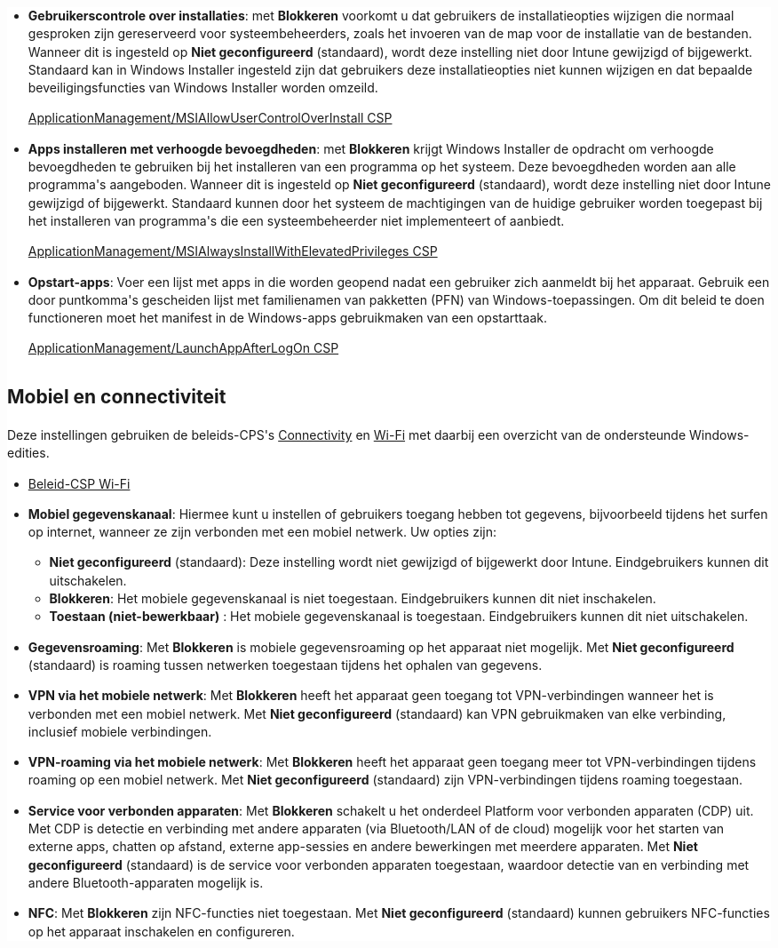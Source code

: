 - **Gebruikerscontrole over installaties**: met **Blokkeren** voorkomt u dat gebruikers de installatieopties wijzigen die normaal gesproken zijn gereserveerd voor systeembeheerders, zoals het invoeren van de map voor de installatie van de bestanden. Wanneer dit is ingesteld op **Niet geconfigureerd** (standaard), wordt deze instelling niet door Intune gewijzigd of bijgewerkt. Standaard kan in Windows Installer ingesteld zijn dat gebruikers deze installatieopties niet kunnen wijzigen en dat bepaalde beveiligingsfuncties van Windows Installer worden omzeild.

  [ApplicationManagement/MSIAllowUserControlOverInstall CSP](https://docs.microsoft.com/windows/client-management/mdm/policy-csp-applicationmanagement#applicationmanagement-msiallowusercontroloverinstall)

- **Apps installeren met verhoogde bevoegdheden**: met **Blokkeren** krijgt Windows Installer de opdracht om verhoogde bevoegdheden te gebruiken bij het installeren van een programma op het systeem. Deze bevoegdheden worden aan alle programma's aangeboden. Wanneer dit is ingesteld op **Niet geconfigureerd** (standaard), wordt deze instelling niet door Intune gewijzigd of bijgewerkt. Standaard kunnen door het systeem de machtigingen van de huidige gebruiker worden toegepast bij het installeren van programma's die een systeembeheerder niet implementeert of aanbiedt. 

  [ApplicationManagement/MSIAlwaysInstallWithElevatedPrivileges CSP](https://docs.microsoft.com/windows/client-management/mdm/policy-csp-applicationmanagement#applicationmanagement-msialwaysinstallwithelevatedprivileges)

- **Opstart-apps**: Voer een lijst met apps in die worden geopend nadat een gebruiker zich aanmeldt bij het apparaat. Gebruik een door puntkomma's gescheiden lijst met familienamen van pakketten (PFN) van Windows-toepassingen. Om dit beleid te doen functioneren moet het manifest in de Windows-apps gebruikmaken van een opstarttaak.

  [ApplicationManagement/LaunchAppAfterLogOn CSP](https://docs.microsoft.com/windows/client-management/mdm/policy-csp-applicationmanagement#applicationmanagement-launchappafterlogon)

## <a name="cellular-and-connectivity"></a>Mobiel en connectiviteit

Deze instellingen gebruiken de beleids-CPS's [Connectivity](https://docs.microsoft.com/windows/client-management/mdm/policy-csp-connectivity) en [Wi-Fi](https://docs.microsoft.com/windows/client-management/mdm/policy-csp-wifi) met daarbij een overzicht van de ondersteunde Windows-edities.

- [Beleid-CSP Wi-Fi](https://docs.microsoft.com/windows/client-management/mdm/policy-csp-wifi)

- **Mobiel gegevenskanaal**: Hiermee kunt u instellen of gebruikers toegang hebben tot gegevens, bijvoorbeeld tijdens het surfen op internet, wanneer ze zijn verbonden met een mobiel netwerk. Uw opties zijn:
  - **Niet geconfigureerd** (standaard): Deze instelling wordt niet gewijzigd of bijgewerkt door Intune. Eindgebruikers kunnen dit uitschakelen.
  - **Blokkeren**: Het mobiele gegevenskanaal is niet toegestaan. Eindgebruikers kunnen dit niet inschakelen.
  - **Toestaan (niet-bewerkbaar)** : Het mobiele gegevenskanaal is toegestaan. Eindgebruikers kunnen dit niet uitschakelen.

- **Gegevensroaming**: Met **Blokkeren** is mobiele gegevensroaming op het apparaat niet mogelijk. Met **Niet geconfigureerd** (standaard) is roaming tussen netwerken toegestaan tijdens het ophalen van gegevens.
- **VPN via het mobiele netwerk**: Met **Blokkeren** heeft het apparaat geen toegang tot VPN-verbindingen wanneer het is verbonden met een mobiel netwerk. Met **Niet geconfigureerd** (standaard) kan VPN gebruikmaken van elke verbinding, inclusief mobiele verbindingen.
- **VPN-roaming via het mobiele netwerk**: Met **Blokkeren** heeft het apparaat geen toegang meer tot VPN-verbindingen tijdens roaming op een mobiel netwerk. Met **Niet geconfigureerd** (standaard) zijn VPN-verbindingen tijdens roaming toegestaan.
- **Service voor verbonden apparaten**: Met **Blokkeren** schakelt u het onderdeel Platform voor verbonden apparaten (CDP) uit. Met CDP is detectie en verbinding met andere apparaten (via Bluetooth/LAN of de cloud) mogelijk voor het starten van externe apps, chatten op afstand, externe app-sessies en andere bewerkingen met meerdere apparaten. Met **Niet geconfigureerd** (standaard) is de service voor verbonden apparaten toegestaan, waardoor detectie van en verbinding met andere Bluetooth-apparaten mogelijk is.
- **NFC**: Met **Blokkeren** zijn NFC-functies niet toegestaan. Met **Niet geconfigureerd** (standaard) kunnen gebruikers NFC-functies op het apparaat inschakelen en configureren.